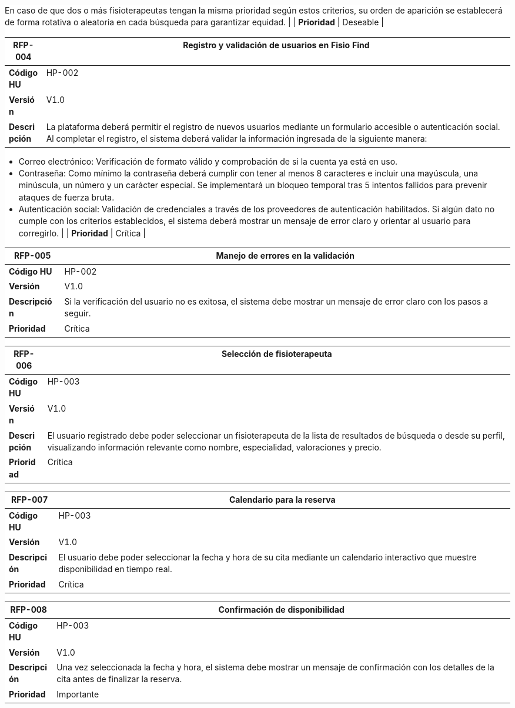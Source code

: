 En caso de que dos o más fisioterapeutas tengan la misma prioridad según estos criterios, su orden de aparición se establecerá de forma rotativa o aleatoria en cada búsqueda para garantizar equidad. |
| **Prioridad** | Deseable |

| **RFP-004** | **Registro y validación de usuarios en Fisio Find** |
| --- | --- |
| **Código HU** | HP-002 |
| **Versión** | V1.0 |
| **Descripción** | La plataforma deberá permitir el registro de nuevos usuarios mediante un formulario accesible o autenticación social. Al completar el registro, el sistema deberá validar la información ingresada de la siguiente manera:
- Correo electrónico: Verificación de formato válido y comprobación de si la cuenta ya está en uso.
- Contraseña: Como mínimo la contraseña deberá cumplir con tener al menos 8 caracteres e incluir una mayúscula, una minúscula, un número y un carácter especial. Se implementará un bloqueo temporal tras 5 intentos fallidos para prevenir ataques de fuerza bruta.
- Autenticación social: Validación de credenciales a través de los proveedores de autenticación habilitados.
Si algún dato no cumple con los criterios establecidos, el sistema deberá mostrar un mensaje de error claro y orientar al usuario para corregirlo. |
| **Prioridad** | Crítica |

| **RFP-005** | **Manejo de errores en la validación** |
| --- | --- |
| **Código HU** | HP-002 |
| **Versión** | V1.0 |
| **Descripción** | Si la verificación del usuario no es exitosa, el sistema debe mostrar un mensaje de error claro con los pasos a seguir. |
| **Prioridad** | Crítica |

| **RFP-006** | **Selección de fisioterapeuta** |
| --- | --- |
| **Código HU** | HP-003 |
| **Versión** | V1.0 |
| **Descripción** | El usuario registrado debe poder seleccionar un fisioterapeuta de la lista de resultados de búsqueda o desde su perfil, visualizando información relevante como nombre, especialidad, valoraciones y precio. |
| **Prioridad** | Crítica |

| **RFP-007** | **Calendario para la reserva** |
| --- | --- |
| **Código HU** | HP-003 |
| **Versión** | V1.0 |
| **Descripción** | El usuario debe poder seleccionar la fecha y hora de su cita mediante un calendario interactivo que muestre disponibilidad en tiempo real. |
| **Prioridad** | Crítica |

| **RFP-008** | **Confirmación de disponibilidad** |
| --- | --- |
| **Código HU** | HP-003 |
| **Versión** | V1.0 |
| **Descripción** | Una vez seleccionada la fecha y hora, el sistema debe mostrar un mensaje de confirmación con los detalles de la cita antes de finalizar la reserva. |
| **Prioridad** | Importante |
